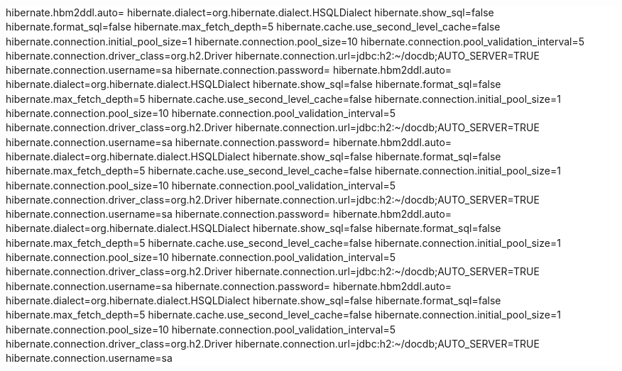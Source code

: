 hibernate.hbm2ddl.auto=
hibernate.dialect=org.hibernate.dialect.HSQLDialect
hibernate.show_sql=false
hibernate.format_sql=false
hibernate.max_fetch_depth=5
hibernate.cache.use_second_level_cache=false
hibernate.connection.initial_pool_size=1
hibernate.connection.pool_size=10
hibernate.connection.pool_validation_interval=5
hibernate.connection.driver_class=org.h2.Driver
hibernate.connection.url=jdbc:h2:~/docdb;AUTO_SERVER=TRUE
hibernate.connection.username=sa
hibernate.connection.password=
hibernate.hbm2ddl.auto=
hibernate.dialect=org.hibernate.dialect.HSQLDialect
hibernate.show_sql=false
hibernate.format_sql=false
hibernate.max_fetch_depth=5
hibernate.cache.use_second_level_cache=false
hibernate.connection.initial_pool_size=1
hibernate.connection.pool_size=10
hibernate.connection.pool_validation_interval=5
hibernate.connection.driver_class=org.h2.Driver
hibernate.connection.url=jdbc:h2:~/docdb;AUTO_SERVER=TRUE
hibernate.connection.username=sa
hibernate.connection.password=
hibernate.hbm2ddl.auto=
hibernate.dialect=org.hibernate.dialect.HSQLDialect
hibernate.show_sql=false
hibernate.format_sql=false
hibernate.max_fetch_depth=5
hibernate.cache.use_second_level_cache=false
hibernate.connection.initial_pool_size=1
hibernate.connection.pool_size=10
hibernate.connection.pool_validation_interval=5
hibernate.connection.driver_class=org.h2.Driver
hibernate.connection.url=jdbc:h2:~/docdb;AUTO_SERVER=TRUE
hibernate.connection.username=sa
hibernate.connection.password=
hibernate.hbm2ddl.auto=
hibernate.dialect=org.hibernate.dialect.HSQLDialect
hibernate.show_sql=false
hibernate.format_sql=false
hibernate.max_fetch_depth=5
hibernate.cache.use_second_level_cache=false
hibernate.connection.initial_pool_size=1
hibernate.connection.pool_size=10
hibernate.connection.pool_validation_interval=5
hibernate.connection.driver_class=org.h2.Driver
hibernate.connection.url=jdbc:h2:~/docdb;AUTO_SERVER=TRUE
hibernate.connection.username=sa
hibernate.connection.password=
hibernate.hbm2ddl.auto=
hibernate.dialect=org.hibernate.dialect.HSQLDialect
hibernate.show_sql=false
hibernate.format_sql=false
hibernate.max_fetch_depth=5
hibernate.cache.use_second_level_cache=false
hibernate.connection.initial_pool_size=1
hibernate.connection.pool_size=10
hibernate.connection.pool_validation_interval=5
hibernate.connection.driver_class=org.h2.Driver
hibernate.connection.url=jdbc:h2:~/docdb;AUTO_SERVER=TRUE
hibernate.connection.username=sa